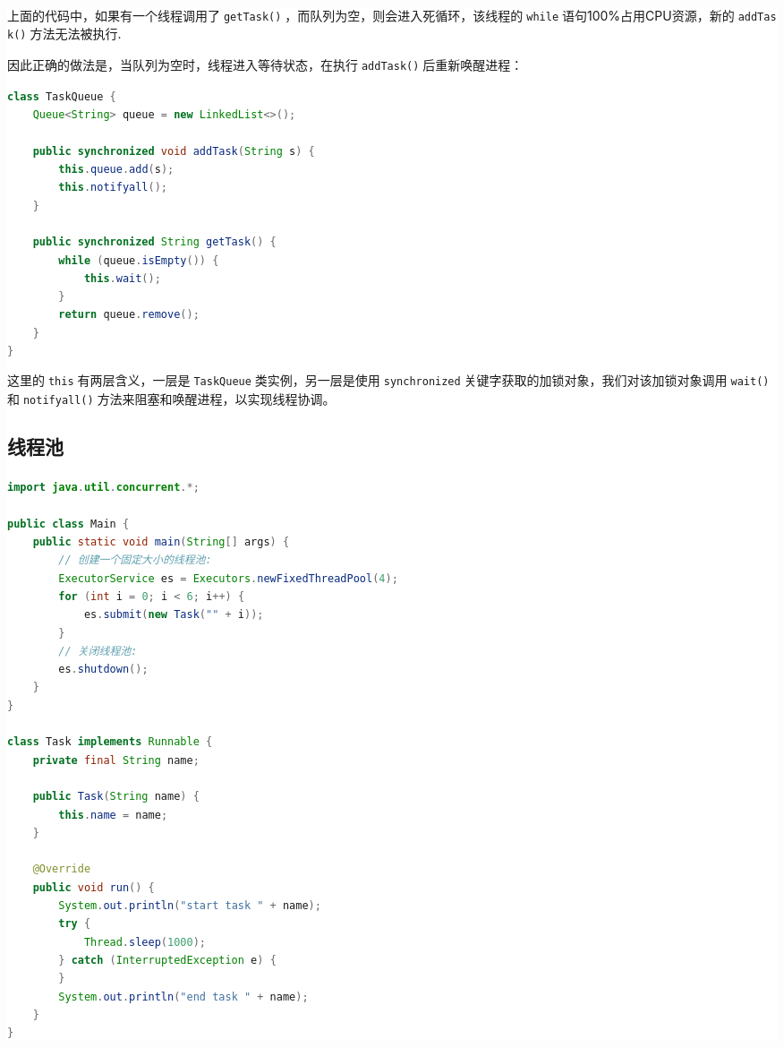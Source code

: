 上面的代码中，如果有一个线程调用了 `getTask()` ，而队列为空，则会进入死循环，该线程的 `while` 语句100%占用CPU资源，新的 `addTask()` 方法无法被执行.

因此正确的做法是，当队列为空时，线程进入等待状态，在执行 `addTask()` 后重新唤醒进程：

```java
class TaskQueue {
    Queue<String> queue = new LinkedList<>();

    public synchronized void addTask(String s) {
        this.queue.add(s);
        this.notifyall();
    }

    public synchronized String getTask() {
        while (queue.isEmpty()) {
            this.wait();
        }
        return queue.remove();
    }
}
```

这里的 `this` 有两层含义，一层是 `TaskQueue` 类实例，另一层是使用 `synchronized` 关键字获取的加锁对象，我们对该加锁对象调用 `wait()` 和 `notifyall()` 方法来阻塞和唤醒进程，以实现线程协调。

## 线程池

```java
import java.util.concurrent.*;

public class Main {
    public static void main(String[] args) {
        // 创建一个固定大小的线程池:
        ExecutorService es = Executors.newFixedThreadPool(4);
        for (int i = 0; i < 6; i++) {
            es.submit(new Task("" + i));
        }
        // 关闭线程池:
        es.shutdown();
    }
}

class Task implements Runnable {
    private final String name;

    public Task(String name) {
        this.name = name;
    }

    @Override
    public void run() {
        System.out.println("start task " + name);
        try {
            Thread.sleep(1000);
        } catch (InterruptedException e) {
        }
        System.out.println("end task " + name);
    }
}
```
